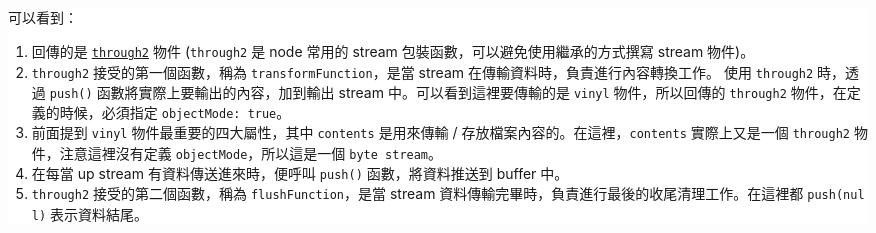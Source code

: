 可以看到：
1. 回傳的是 [`through2`](https://github.com/rvagg/through2) 物件 (`through2` 是 node 常用的 stream 包裝函數，可以避免使用繼承的方式撰寫 stream 物件)。
2. `through2` 接受的第一個函數，稱為 `transformFunction`，是當 stream 在傳輸資料時，負責進行內容轉換工作。
    使用 `through2` 時，透過 `push()` 函數將實際上要輸出的內容，加到輸出 stream 中。可以看到這裡要傳輸的是 `vinyl` 物件，所以回傳的 `through2` 物件，在定義的時候，必須指定 `objectMode: true`。
3. 前面提到 `vinyl` 物件最重要的四大屬性，其中 `contents` 是用來傳輸 / 存放檔案內容的。在這裡，`contents` 實際上又是一個 `through2` 物件，注意這裡沒有定義 `objectMode`，所以這是一個 `byte stream`。
4. 在每當 up stream 有資料傳送進來時，便呼叫 `push()` 函數，將資料推送到 buffer 中。
5. `through2` 接受的第二個函數，稱為 `flushFunction`，是當 stream 資料傳輸完畢時，負責進行最後的收尾清理工作。在這裡都 `push(null)` 表示資料結尾。
